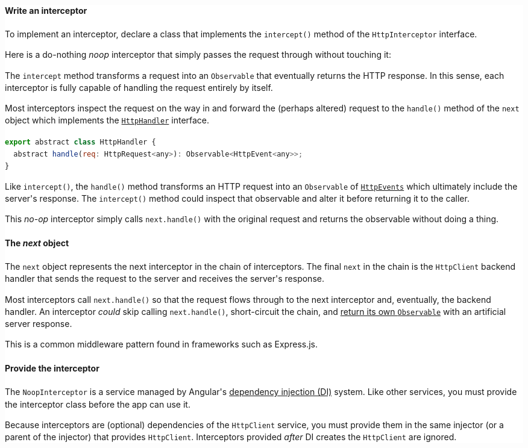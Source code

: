 #### Write an interceptor

To implement an interceptor, declare a class that implements the `intercept()` method of the `HttpInterceptor` interface.

 Here is a do-nothing _noop_ interceptor that simply passes the request through without touching it:
<code-example 
  path="http/src/app/http-interceptors/noop-interceptor.ts"
  header="app/http-interceptors/noop-interceptor.ts"
  linenums="false">
</code-example>

The `intercept` method transforms a request into an `Observable` that eventually returns the HTTP response. 
In this sense, each interceptor is fully capable of handling the request entirely by itself.

Most interceptors inspect the request on the way in and forward the (perhaps altered) request to the `handle()` method of the `next` object which implements the [`HttpHandler`](api/common/http/HttpHandler) interface.

```javascript
export abstract class HttpHandler {
  abstract handle(req: HttpRequest<any>): Observable<HttpEvent<any>>;
}
```

Like `intercept()`, the `handle()` method transforms an HTTP request into an `Observable` of [`HttpEvents`](#httpevents) which ultimately include the server's response. The `intercept()` method could inspect that observable and alter it before returning it to the caller.

This _no-op_ interceptor simply calls `next.handle()` with the original request and returns the observable without doing a thing.

#### The _next_ object

The `next` object represents the next interceptor in the chain of interceptors. 
The final `next` in the chain is the `HttpClient` backend handler that sends the request to the server and receives the server's response.


Most interceptors call `next.handle()` so that the request flows through to the next interceptor and, eventually, the backend handler.
An interceptor _could_ skip calling `next.handle()`, short-circuit the chain, and [return its own `Observable`](#caching) with an artificial server response. 

This is a common middleware pattern found in frameworks such as Express.js.

#### Provide the interceptor

The `NoopInterceptor` is a service managed by Angular's [dependency injection (DI)](guide/dependency-injection) system. 
Like other services, you must provide the interceptor class before the app can use it.

Because interceptors are (optional) dependencies of the `HttpClient` service, 
you must provide them in the same injector (or a parent of the injector) that provides `HttpClient`. 
Interceptors provided _after_ DI creates the `HttpClient` are ignored.
